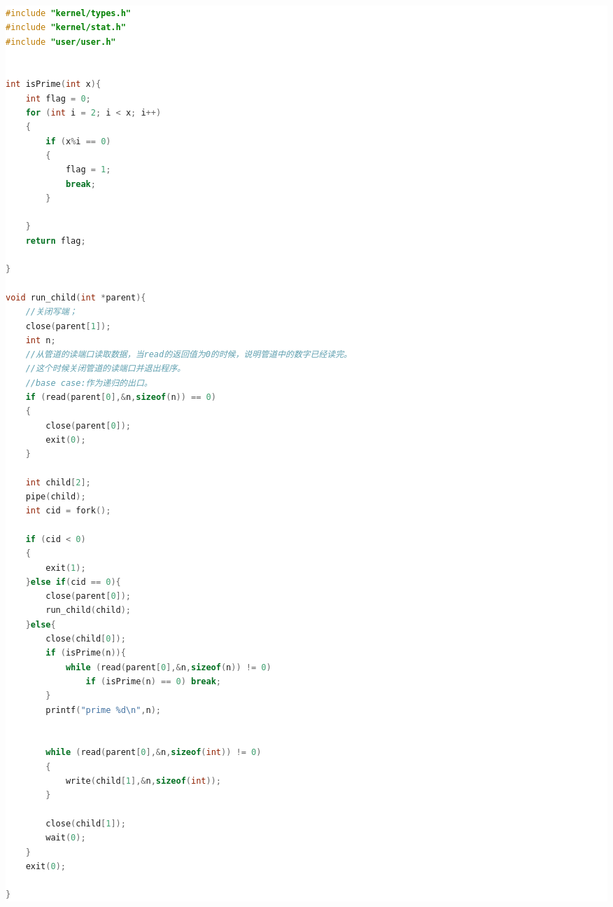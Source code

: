 ```c
#include "kernel/types.h"
#include "kernel/stat.h"
#include "user/user.h"


int isPrime(int x){
    int flag = 0;
    for (int i = 2; i < x; i++)
    {
        if (x%i == 0)
        {
            flag = 1;
            break;
        }
        
    }
    return flag;
    
}

void run_child(int *parent){
    //关闭写端；
    close(parent[1]);
    int n;
    //从管道的读端口读取数据，当read的返回值为0的时候，说明管道中的数字已经读完。
    //这个时候关闭管道的读端口并退出程序。
    //base case:作为递归的出口。
    if (read(parent[0],&n,sizeof(n)) == 0)
    {
        close(parent[0]);
        exit(0);
    }
    
    int child[2];
    pipe(child);
    int cid = fork();

    if (cid < 0)
    {
        exit(1);
    }else if(cid == 0){
        close(parent[0]);
        run_child(child);
    }else{
        close(child[0]);
        if (isPrime(n)){
            while (read(parent[0],&n,sizeof(n)) != 0)
                if (isPrime(n) == 0) break;
        }
        printf("prime %d\n",n);
        

        while (read(parent[0],&n,sizeof(int)) != 0)
        {
            write(child[1],&n,sizeof(int));
        }
      
        close(child[1]);
        wait(0);
    }
    exit(0);
    
}
```